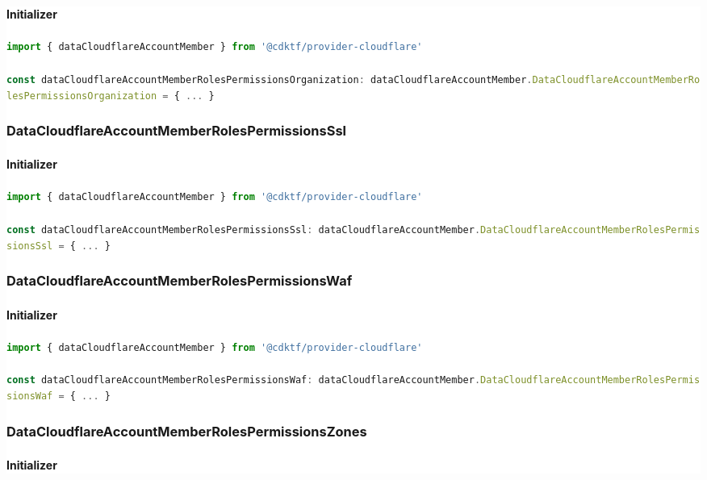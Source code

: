 #### Initializer <a name="Initializer" id="@cdktf/provider-cloudflare.dataCloudflareAccountMember.DataCloudflareAccountMemberRolesPermissionsOrganization.Initializer"></a>

```typescript
import { dataCloudflareAccountMember } from '@cdktf/provider-cloudflare'

const dataCloudflareAccountMemberRolesPermissionsOrganization: dataCloudflareAccountMember.DataCloudflareAccountMemberRolesPermissionsOrganization = { ... }
```


### DataCloudflareAccountMemberRolesPermissionsSsl <a name="DataCloudflareAccountMemberRolesPermissionsSsl" id="@cdktf/provider-cloudflare.dataCloudflareAccountMember.DataCloudflareAccountMemberRolesPermissionsSsl"></a>

#### Initializer <a name="Initializer" id="@cdktf/provider-cloudflare.dataCloudflareAccountMember.DataCloudflareAccountMemberRolesPermissionsSsl.Initializer"></a>

```typescript
import { dataCloudflareAccountMember } from '@cdktf/provider-cloudflare'

const dataCloudflareAccountMemberRolesPermissionsSsl: dataCloudflareAccountMember.DataCloudflareAccountMemberRolesPermissionsSsl = { ... }
```


### DataCloudflareAccountMemberRolesPermissionsWaf <a name="DataCloudflareAccountMemberRolesPermissionsWaf" id="@cdktf/provider-cloudflare.dataCloudflareAccountMember.DataCloudflareAccountMemberRolesPermissionsWaf"></a>

#### Initializer <a name="Initializer" id="@cdktf/provider-cloudflare.dataCloudflareAccountMember.DataCloudflareAccountMemberRolesPermissionsWaf.Initializer"></a>

```typescript
import { dataCloudflareAccountMember } from '@cdktf/provider-cloudflare'

const dataCloudflareAccountMemberRolesPermissionsWaf: dataCloudflareAccountMember.DataCloudflareAccountMemberRolesPermissionsWaf = { ... }
```


### DataCloudflareAccountMemberRolesPermissionsZones <a name="DataCloudflareAccountMemberRolesPermissionsZones" id="@cdktf/provider-cloudflare.dataCloudflareAccountMember.DataCloudflareAccountMemberRolesPermissionsZones"></a>

#### Initializer <a name="Initializer" id="@cdktf/provider-cloudflare.dataCloudflareAccountMember.DataCloudflareAccountMemberRolesPermissionsZones.Initializer"></a>
